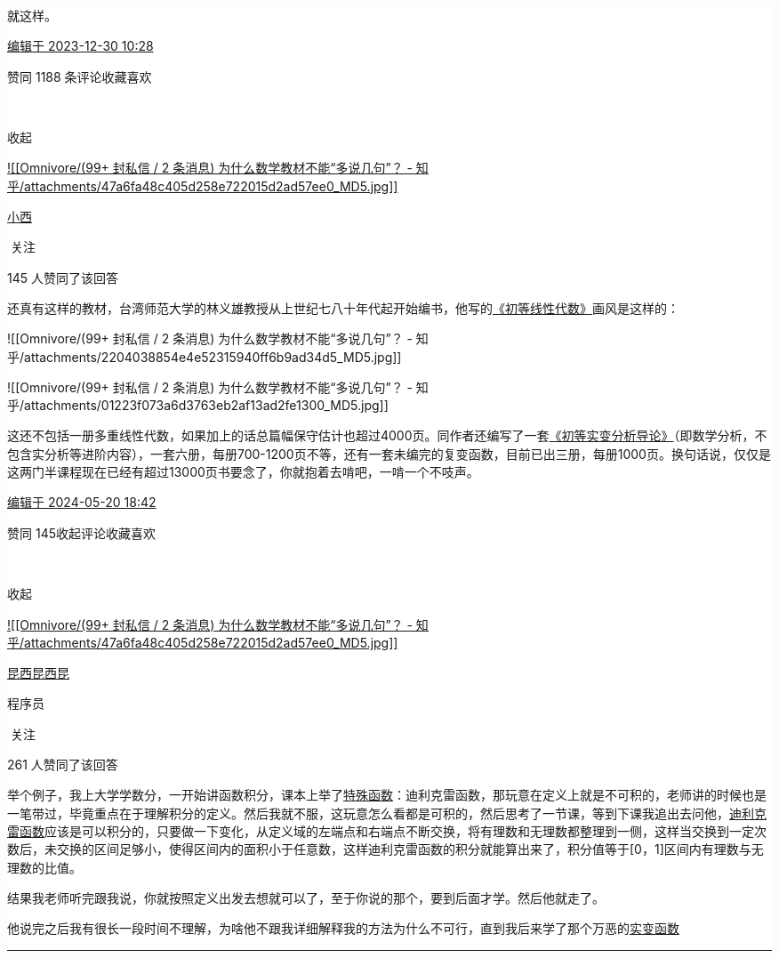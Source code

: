就这样。

[编辑于 2023-12-30 10:28](https://www.zhihu.com/question/635190539/answer/3343514731)

​赞同 118​​8 条评论​收藏​喜欢

​

收起​

[![[Omnivore/(99+ 封私信 / 2 条消息) 为什么数学教材不能“多说几句”？ - 知乎/attachments/47a6fa48c405d258e722015d2ad57ee0_MD5.jpg]]](https://www.zhihu.com/people/81-2-95-67-93)

[小西](https://www.zhihu.com/people/81-2-95-67-93)

​ 关注

145 人赞同了该回答

还真有这样的教材，台湾师范大学的林义雄教授从上世纪七八十年代起开始编书，他写的[《初等线性代数》](https://zhida.zhihu.com/search?q=%E3%80%8A%E5%88%9D%E7%AD%89%E7%BA%BF%E6%80%A7%E4%BB%A3%E6%95%B0%E3%80%8B&zhida%5Fsource=entity&is%5Fpreview=1)画风是这样的：

![[Omnivore/(99+ 封私信 / 2 条消息) 为什么数学教材不能“多说几句”？ - 知乎/attachments/2204038854e4e52315940ff6b9ad34d5_MD5.jpg]]

![[Omnivore/(99+ 封私信 / 2 条消息) 为什么数学教材不能“多说几句”？ - 知乎/attachments/01223f073a6d3763eb2af13ad2fe1300_MD5.jpg]]

这还不包括一册多重线性代数，如果加上的话总篇幅保守估计也超过4000页。同作者还编写了一套[《初等实变分析导论》](https://zhida.zhihu.com/search?q=%E3%80%8A%E5%88%9D%E7%AD%89%E5%AE%9E%E5%8F%98%E5%88%86%E6%9E%90%E5%AF%BC%E8%AE%BA%E3%80%8B&zhida%5Fsource=entity&is%5Fpreview=1)（即数学分析，不包含实分析等进阶内容），一套六册，每册700-1200页不等，还有一套未编完的复变函数，目前已出三册，每册1000页。换句话说，仅仅是这两门半课程现在已经有超过13000页书要念了，你就抱着去啃吧，一啃一个不吱声。

[编辑于 2024-05-20 18:42](https://www.zhihu.com/question/635190539/answer/3504493576)

​赞同 145​​收起评论​收藏​喜欢

​

收起​

[![[Omnivore/(99+ 封私信 / 2 条消息) 为什么数学教材不能“多说几句”？ - 知乎/attachments/47a6fa48c405d258e722015d2ad57ee0_MD5.jpg]]](https://www.zhihu.com/people/kun-xi-kun-xi-kun-78)

[昆西昆西昆](https://www.zhihu.com/people/kun-xi-kun-xi-kun-78)

程序员

​ 关注

261 人赞同了该回答

举个例子，我上大学学数分，一开始讲函数积分，课本上举了[特殊函数](https://zhida.zhihu.com/search?q=%E7%89%B9%E6%AE%8A%E5%87%BD%E6%95%B0&zhida%5Fsource=entity&is%5Fpreview=1)：迪利克雷函数，那玩意在定义上就是不可积的，老师讲的时候也是一笔带过，毕竟重点在于理解积分的定义。然后我就不服，这玩意怎么看都是可积的，然后思考了一节课，等到下课我追出去问他，[迪利克雷函数](https://zhida.zhihu.com/search?q=%E8%BF%AA%E5%88%A9%E5%85%8B%E9%9B%B7%E5%87%BD%E6%95%B0&zhida%5Fsource=entity&is%5Fpreview=1)应该是可以积分的，只要做一下变化，从定义域的左端点和右端点不断交换，将有理数和无理数都整理到一侧，这样当交换到一定次数后，未交换的区间足够小，使得区间内的面积小于任意数，这样迪利克雷函数的积分就能算出来了，积分值等于\[0，1\]区间内有理数与无理数的比值。

结果我老师听完跟我说，你就按照定义出发去想就可以了，至于你说的那个，要到后面才学。然后他就走了。

他说完之后我有很长一段时间不理解，为啥他不跟我详细解释我的方法为什么不可行，直到我后来学了那个万恶的[实变函数](https://zhida.zhihu.com/search?q=%E5%AE%9E%E5%8F%98%E5%87%BD%E6%95%B0&zhida%5Fsource=entity&is%5Fpreview=1)

---